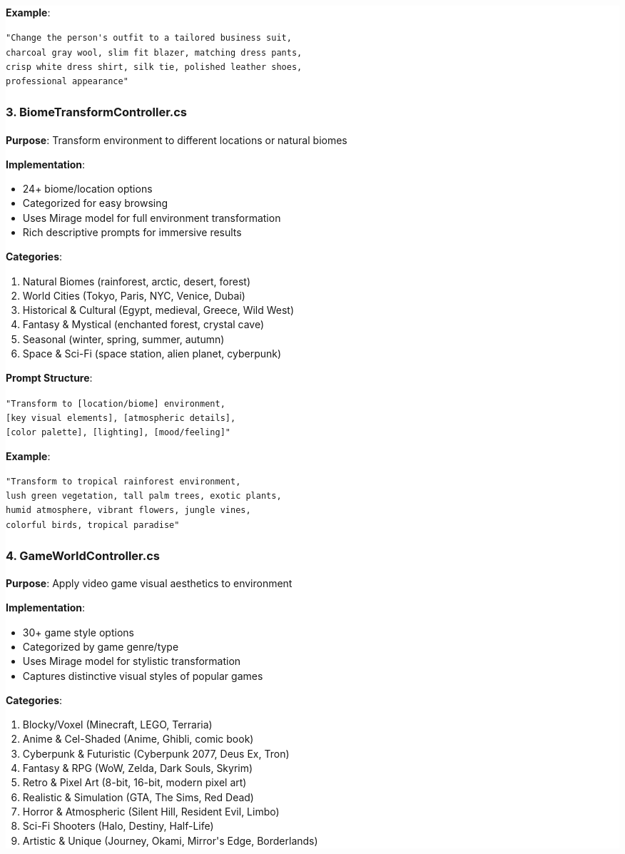 **Example**:
```
"Change the person's outfit to a tailored business suit, 
charcoal gray wool, slim fit blazer, matching dress pants, 
crisp white dress shirt, silk tie, polished leather shoes, 
professional appearance"
```

### 3. BiomeTransformController.cs

**Purpose**: Transform environment to different locations or natural biomes

**Implementation**:
- 24+ biome/location options
- Categorized for easy browsing
- Uses Mirage model for full environment transformation
- Rich descriptive prompts for immersive results

**Categories**:
1. Natural Biomes (rainforest, arctic, desert, forest)
2. World Cities (Tokyo, Paris, NYC, Venice, Dubai)
3. Historical & Cultural (Egypt, medieval, Greece, Wild West)
4. Fantasy & Mystical (enchanted forest, crystal cave)
5. Seasonal (winter, spring, summer, autumn)
6. Space & Sci-Fi (space station, alien planet, cyberpunk)

**Prompt Structure**:
```
"Transform to [location/biome] environment, 
[key visual elements], [atmospheric details], 
[color palette], [lighting], [mood/feeling]"
```

**Example**:
```
"Transform to tropical rainforest environment, 
lush green vegetation, tall palm trees, exotic plants, 
humid atmosphere, vibrant flowers, jungle vines, 
colorful birds, tropical paradise"
```

### 4. GameWorldController.cs

**Purpose**: Apply video game visual aesthetics to environment

**Implementation**:
- 30+ game style options
- Categorized by game genre/type
- Uses Mirage model for stylistic transformation
- Captures distinctive visual styles of popular games

**Categories**:
1. Blocky/Voxel (Minecraft, LEGO, Terraria)
2. Anime & Cel-Shaded (Anime, Ghibli, comic book)
3. Cyberpunk & Futuristic (Cyberpunk 2077, Deus Ex, Tron)
4. Fantasy & RPG (WoW, Zelda, Dark Souls, Skyrim)
5. Retro & Pixel Art (8-bit, 16-bit, modern pixel art)
6. Realistic & Simulation (GTA, The Sims, Red Dead)
7. Horror & Atmospheric (Silent Hill, Resident Evil, Limbo)
8. Sci-Fi Shooters (Halo, Destiny, Half-Life)
9. Artistic & Unique (Journey, Okami, Mirror's Edge, Borderlands)
